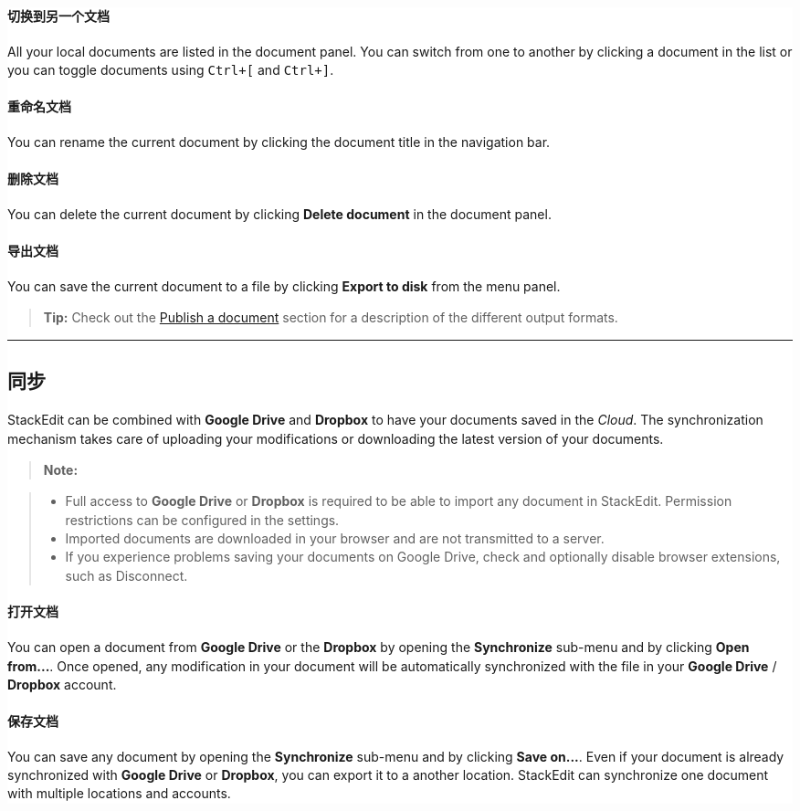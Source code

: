 #### <i class="icon-folder-open"></i> 切换到另一个文档

All your local documents are listed in the document panel. You can switch from one to another by clicking a document in the list or you can toggle documents using <kbd>Ctrl+[</kbd> and <kbd>Ctrl+]</kbd>.

#### <i class="icon-pencil"></i> 重命名文档

You can rename the current document by clicking the document title in the navigation bar.

#### <i class="icon-trash"></i> 删除文档

You can delete the current document by clicking <i class="icon-trash"></i> **Delete document** in the document panel.

#### <i class="icon-hdd"></i> 导出文档

You can save the current document to a file by clicking <i class="icon-hdd"></i> **Export to disk** from the <i class="icon-provider-stackedit"></i> menu panel.

> **Tip:** Check out the [<i class="icon-upload"></i> Publish a document](#publish-a-document) section for a description of the different output formats.


----------


同步
-------------------

StackEdit can be combined with <i class="icon-provider-gdrive"></i> **Google Drive** and <i class="icon-provider-dropbox"></i> **Dropbox** to have your documents saved in the *Cloud*. The synchronization mechanism takes care of uploading your modifications or downloading the latest version of your documents.

> **Note:**

> - Full access to **Google Drive** or **Dropbox** is required to be able to import any document in StackEdit. Permission restrictions can be configured in the settings.
> - Imported documents are downloaded in your browser and are not transmitted to a server.
> - If you experience problems saving your documents on Google Drive, check and optionally disable browser extensions, such as Disconnect.

#### <i class="icon-refresh"></i> 打开文档

You can open a document from <i class="icon-provider-gdrive"></i> **Google Drive** or the <i class="icon-provider-dropbox"></i> **Dropbox** by opening the <i class="icon-refresh"></i> **Synchronize** sub-menu and by clicking **Open from...**. Once opened, any modification in your document will be automatically synchronized with the file in your **Google Drive** / **Dropbox** account.

#### <i class="icon-refresh"></i> 保存文档

You can save any document by opening the <i class="icon-refresh"></i> **Synchronize** sub-menu and by clicking **Save on...**. Even if your document is already synchronized with **Google Drive** or **Dropbox**, you can export it to a another location. StackEdit can synchronize one document with multiple locations and accounts.


 [^footnote]: 这里是脚注的 *文本内容* .
  [^dd]: kddddddddddd
  [1]: http://math.stackexchange.com/
  [2]: http://daringfireball.net/projects/markdown/syntax "Markdown"
  [3]: https://github.com/jmcmanus/pagedown-extra "Pagedown Extra"
  [4]: http://meta.math.stackexchange.com/questions/5020/mathjax-basic-tutorial-and-quick-reference
  [5]: https://code.google.com/p/google-code-prettify/
  [6]: http://highlightjs.org/
  [7]: http://bramp.github.io/js-sequence-diagrams/
  [8]: http://adrai.github.io/flowchart.js/